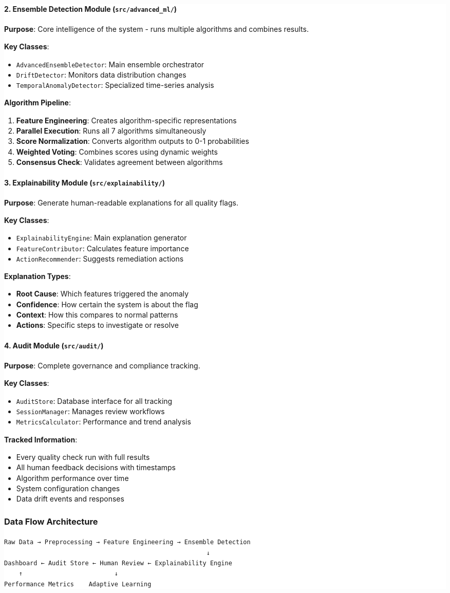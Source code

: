 #### 2. Ensemble Detection Module (`src/advanced_ml/`)

**Purpose**: Core intelligence of the system - runs multiple algorithms and combines results.

**Key Classes**:
- `AdvancedEnsembleDetector`: Main ensemble orchestrator
- `DriftDetector`: Monitors data distribution changes
- `TemporalAnomalyDetector`: Specialized time-series analysis

**Algorithm Pipeline**:
1. **Feature Engineering**: Creates algorithm-specific representations
2. **Parallel Execution**: Runs all 7 algorithms simultaneously
3. **Score Normalization**: Converts algorithm outputs to 0-1 probabilities
4. **Weighted Voting**: Combines scores using dynamic weights
5. **Consensus Check**: Validates agreement between algorithms

#### 3. Explainability Module (`src/explainability/`)

**Purpose**: Generate human-readable explanations for all quality flags.

**Key Classes**:
- `ExplainabilityEngine`: Main explanation generator
- `FeatureContributor`: Calculates feature importance
- `ActionRecommender`: Suggests remediation actions

**Explanation Types**:
- **Root Cause**: Which features triggered the anomaly
- **Confidence**: How certain the system is about the flag
- **Context**: How this compares to normal patterns
- **Actions**: Specific steps to investigate or resolve

#### 4. Audit Module (`src/audit/`)

**Purpose**: Complete governance and compliance tracking.

**Key Classes**:
- `AuditStore`: Database interface for all tracking
- `SessionManager`: Manages review workflows
- `MetricsCalculator`: Performance and trend analysis

**Tracked Information**:
- Every quality check run with full results
- All human feedback decisions with timestamps
- Algorithm performance over time
- System configuration changes
- Data drift events and responses

### Data Flow Architecture

```
Raw Data → Preprocessing → Feature Engineering → Ensemble Detection
                                                       ↓
Dashboard ← Audit Store ← Human Review ← Explainability Engine
    ↑                         ↓
Performance Metrics    Adaptive Learning
```
